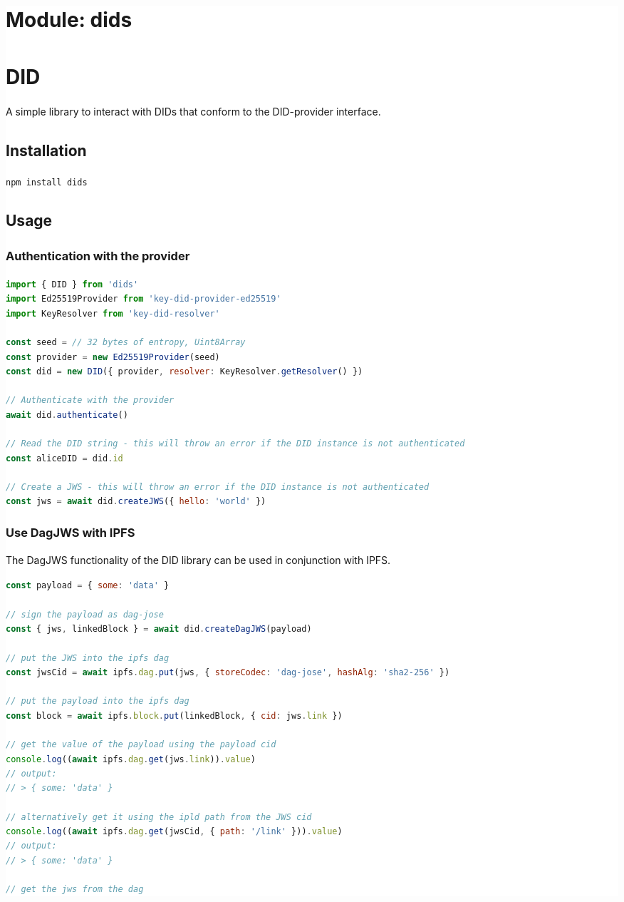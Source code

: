 # Module: dids

# DID

A simple library to interact with DIDs that conform to the DID-provider interface.

## Installation

```sh
npm install dids
```

## Usage

### Authentication with the provider

```js
import { DID } from 'dids'
import Ed25519Provider from 'key-did-provider-ed25519'
import KeyResolver from 'key-did-resolver'

const seed = // 32 bytes of entropy, Uint8Array
const provider = new Ed25519Provider(seed)
const did = new DID({ provider, resolver: KeyResolver.getResolver() })

// Authenticate with the provider
await did.authenticate()

// Read the DID string - this will throw an error if the DID instance is not authenticated
const aliceDID = did.id

// Create a JWS - this will throw an error if the DID instance is not authenticated
const jws = await did.createJWS({ hello: 'world' })
```

### Use DagJWS with IPFS

The DagJWS functionality of the DID library can be used in conjunction with IPFS.

```js
const payload = { some: 'data' }

// sign the payload as dag-jose
const { jws, linkedBlock } = await did.createDagJWS(payload)

// put the JWS into the ipfs dag
const jwsCid = await ipfs.dag.put(jws, { storeCodec: 'dag-jose', hashAlg: 'sha2-256' })

// put the payload into the ipfs dag
const block = await ipfs.block.put(linkedBlock, { cid: jws.link })

// get the value of the payload using the payload cid
console.log((await ipfs.dag.get(jws.link)).value)
// output:
// > { some: 'data' }

// alternatively get it using the ipld path from the JWS cid
console.log((await ipfs.dag.get(jwsCid, { path: '/link' })).value)
// output:
// > { some: 'data' }

// get the jws from the dag
```